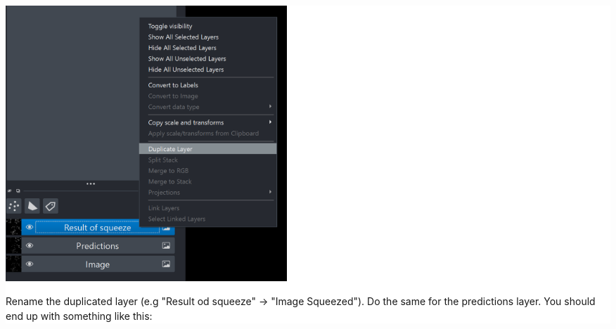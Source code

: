 <img src="R_apoc_omero_29.png" alt="OMERO Browser" width="400"/>

Rename the duplicated layer (e.g "Result od squeeze" -> "Image Squeezed"). Do the same for the predictions layer. You should end up with something like this:
